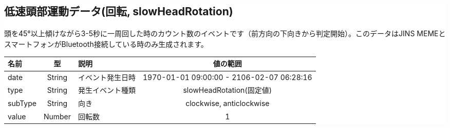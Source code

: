 ## 低速頭部運動データ(回転, slowHeadRotation)

頭を45°以上傾けながら3-5秒に一周回した時のカウント数のイベントです（前方向の下向きから判定開始）。このデータはJINS MEMEとスマートフォンがBluetooth接続している時のみ生成されます。

| 名前 | 型 | 説明 | 値の範囲 |
|:---|:---:|:---|:---:|
| date | String | イベント発生日時 | 1970-01-01 09:00:00 - 2106-02-07 06:28:16 |
| type | String | 発生イベント種類 | slowHeadRotation(固定値) |
| subType | String | 向き | clockwise, anticlockwise |
| value | Number | 回転数 | 1 |
